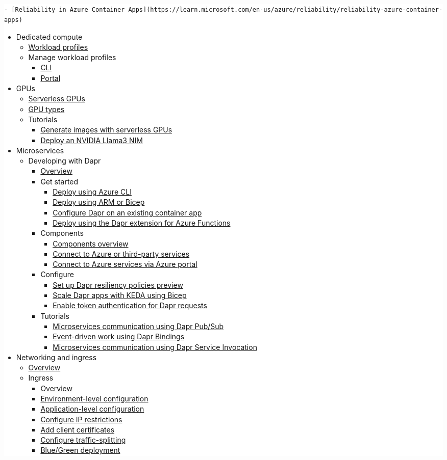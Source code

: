     - [Reliability in Azure Container Apps](https://learn.microsoft.com/en-us/azure/reliability/reliability-azure-container-apps)
  - Dedicated compute
    - [Workload profiles](https://learn.microsoft.com/en-us/azure/container-apps/workload-profiles-overview)
    - Manage workload profiles
      - [CLI](https://learn.microsoft.com/en-us/azure/container-apps/workload-profiles-manage-cli)
      - [Portal](https://learn.microsoft.com/en-us/azure/container-apps/workload-profiles-manage-portal)
  - GPUs
    - [Serverless GPUs](https://learn.microsoft.com/en-us/azure/container-apps/gpu-serverless-overview)
    - [GPU types](https://learn.microsoft.com/en-us/azure/container-apps/gpu-types)
    - Tutorials
      - [Generate images with serverless GPUs](https://learn.microsoft.com/en-us/azure/container-apps/gpu-image-generation)
      - [Deploy an NVIDIA Llama3 NIM](https://learn.microsoft.com/en-us/azure/container-apps/serverless-gpu-nim)
  - Microservices
    - Developing with Dapr
      - [Overview](https://learn.microsoft.com/en-us/azure/container-apps/dapr-overview)
      - Get started
        - [Deploy using Azure CLI](https://learn.microsoft.com/en-us/azure/container-apps/microservices-dapr)
        - [Deploy using ARM or Bicep](https://learn.microsoft.com/en-us/azure/container-apps/microservices-dapr-azure-resource-manager)
        - [Configure Dapr on an existing container app](https://learn.microsoft.com/en-us/azure/container-apps/enable-dapr)
        - [Deploy using the Dapr extension for Azure Functions](https://learn.microsoft.com/en-us/azure/container-apps/dapr-functions-extension)
      - Components
        - [Components overview](https://learn.microsoft.com/en-us/azure/container-apps/dapr-components)
        - [Connect to Azure or third-party services](https://learn.microsoft.com/en-us/azure/container-apps/dapr-component-connect-services)
        - [Connect to Azure services via Azure portal](https://learn.microsoft.com/en-us/azure/container-apps/dapr-component-connection)
      - Configure
        - [Set up Dapr resiliency policies preview](https://learn.microsoft.com/en-us/azure/container-apps/dapr-component-resiliency)
        - [Scale Dapr apps with KEDA using Bicep](https://learn.microsoft.com/en-us/azure/container-apps/dapr-keda-scaling)
        - [Enable token authentication for Dapr requests](https://learn.microsoft.com/en-us/azure/container-apps/dapr-authentication-token)
      - Tutorials
        - [Microservices communication using Dapr Pub/Sub](https://learn.microsoft.com/en-us/azure/container-apps/microservices-dapr-pubsub)
        - [Event-driven work using Dapr Bindings](https://learn.microsoft.com/en-us/azure/container-apps/microservices-dapr-bindings)
        - [Microservices communication using Dapr Service Invocation](https://learn.microsoft.com/en-us/azure/container-apps/microservices-dapr-service-invoke)
  - Networking and ingress
    - [Overview](https://learn.microsoft.com/en-us/azure/container-apps/networking)
    - Ingress
      - [Overview](https://learn.microsoft.com/en-us/azure/container-apps/ingress-overview)
      - [Environment-level configuration](https://learn.microsoft.com/en-us/azure/container-apps/ingress-environment-configuration)
      - [Application-level configuration](https://learn.microsoft.com/en-us/azure/container-apps/ingress-how-to)
      - [Configure IP restrictions](https://learn.microsoft.com/en-us/azure/container-apps/ip-restrictions)
      - [Add client certificates](https://learn.microsoft.com/en-us/azure/container-apps/client-certificate-authorization)
      - [Configure traffic-splitting](https://learn.microsoft.com/en-us/azure/container-apps/traffic-splitting)
      - [Blue/Green deployment](https://learn.microsoft.com/en-us/azure/container-apps/blue-green-deployment)
